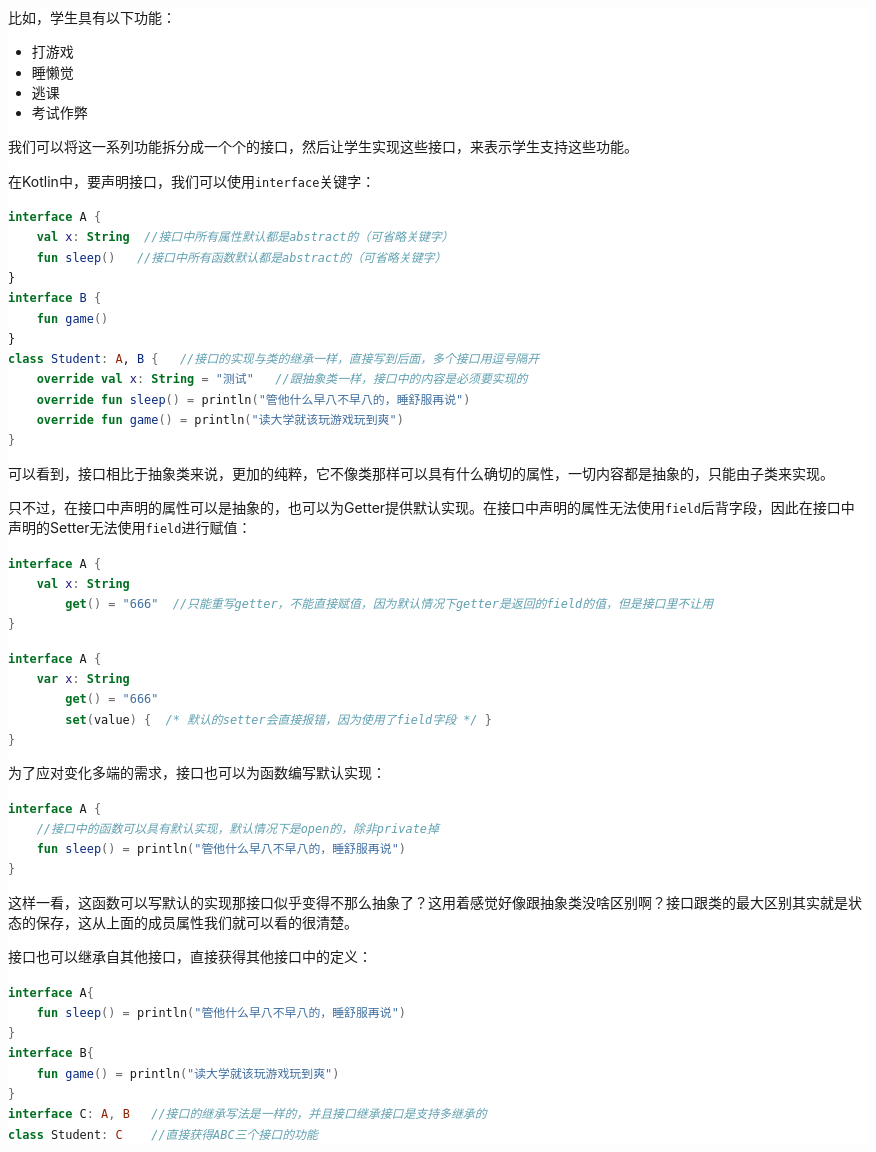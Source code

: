 比如，学生具有以下功能：

- 打游戏
- 睡懒觉
- 逃课
- 考试作弊

我们可以将这一系列功能拆分成一个个的接口，然后让学生实现这些接口，来表示学生支持这些功能。

在Kotlin中，要声明接口，我们可以使用`interface`关键字：   

```kotlin
interface A {
    val x: String  //接口中所有属性默认都是abstract的（可省略关键字）
    fun sleep()   //接口中所有函数默认都是abstract的（可省略关键字）
}
interface B {
    fun game()
}
class Student: A, B {   //接口的实现与类的继承一样，直接写到后面，多个接口用逗号隔开
    override val x: String = "测试"   //跟抽象类一样，接口中的内容是必须要实现的
    override fun sleep() = println("管他什么早八不早八的，睡舒服再说")
    override fun game() = println("读大学就该玩游戏玩到爽")
}
```

可以看到，接口相比于抽象类来说，更加的纯粹，它不像类那样可以具有什么确切的属性，一切内容都是抽象的，只能由子类来实现。

只不过，在接口中声明的属性可以是抽象的，也可以为Getter提供默认实现。在接口中声明的属性无法使用`field`后背字段，因此在接口中声明的Setter无法使用`field`进行赋值：

```kotlin
interface A {
    val x: String
        get() = "666"  //只能重写getter，不能直接赋值，因为默认情况下getter是返回的field的值，但是接口里不让用
}
```

```kotlin
interface A {
    var x: String
        get() = "666"
        set(value) {  /* 默认的setter会直接报错，因为使用了field字段 */ }
}
```

为了应对变化多端的需求，接口也可以为函数编写默认实现：

```kotlin
interface A {
    //接口中的函数可以具有默认实现，默认情况下是open的，除非private掉
    fun sleep() = println("管他什么早八不早八的，睡舒服再说")
}
```

这样一看，这函数可以写默认的实现那接口似乎变得不那么抽象了？这用着感觉好像跟抽象类没啥区别啊？接口跟类的最大区别其实就是状态的保存，这从上面的成员属性我们就可以看的很清楚。

接口也可以继承自其他接口，直接获得其他接口中的定义：

```kotlin
interface A{
    fun sleep() = println("管他什么早八不早八的，睡舒服再说")
}
interface B{
    fun game() = println("读大学就该玩游戏玩到爽")
}
interface C: A, B   //接口的继承写法是一样的，并且接口继承接口是支持多继承的
class Student: C    //直接获得ABC三个接口的功能
```
